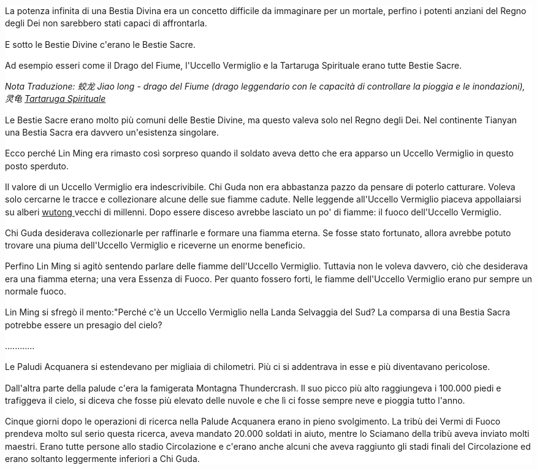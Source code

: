 
La potenza infinita di una Bestia Divina era un concetto difficile da immaginare per un mortale, perfino i potenti anziani del Regno degli Dei non sarebbero stati capaci di affrontarla.


E sotto le Bestie Divine c'erano le Bestie Sacre.


Ad esempio esseri come il Drago del Fiume, l'Uccello Vermiglio e la Tartaruga Spirituale erano tutte Bestie Sacre.


<em>Nota Traduzione: 蛟龙 Jiao long - drago del Fiume (drago leggendario con le capacità di controllare la pioggia e le inondazioni),
灵龟 <a href="https://www.google.it/search?q=%E7%81%B5%E9%BE%9F&espv=2&source=lnms&tbm=isch&sa=X&ved=0ahUKEwjYx7D6-uXSAhUCJ8AKHeVODZUQ_AUIBigB&biw=849&bih=682">Tartaruga Spirituale</a>
</em>


Le Bestie Sacre erano molto più comuni delle Bestie Divine, ma questo valeva solo nel Regno degli Dei. Nel continente Tianyan una Bestia Sacra era davvero un'esistenza singolare.


Ecco perché Lin Ming era rimasto così sorpreso quando il soldato aveva detto che era apparso un Uccello Vermiglio in questo posto sperduto.


Il valore di un Uccello Vermiglio era indescrivibile. Chi Guda non era abbastanza pazzo da pensare di poterlo catturare. Voleva solo cercarne le tracce e collezionare alcune delle sue fiamme cadute. Nelle leggende all'Uccello Vermiglio piaceva appollaiarsi su alberi <a href="https://www.google.it/search?q=%E6%A2%A7%E6%A1%90&rlz=1C1AOHY_enIT708IT708&source=lnms&tbm=isch&sa=X&ved=0ahUKEwj98vnb_-XSAhXFcRQKHU2VA84Q_AUICCgB&biw=1098&bih=682">wutong </a>vecchi di millenni. Dopo essere disceso avrebbe lasciato un po' di fiamme: il fuoco dell'Uccello Vermiglio.


Chi Guda desiderava collezionarle per raffinarle e formare una fiamma eterna. Se fosse stato fortunato, allora avrebbe potuto trovare una piuma dell'Uccello Vermiglio e riceverne un enorme beneficio.


Perfino Lin Ming si agitò sentendo parlare delle fiamme dell'Uccello Vermiglio. Tuttavia non le voleva davvero, ciò che desiderava era una fiamma eterna; una vera Essenza di Fuoco. 
Per quanto fossero forti, le fiamme dell'Uccello Vermiglio erano pur sempre un normale fuoco.


Lin Ming si sfregò il mento:"Perché c'è un Uccello Vermiglio nella Landa Selvaggia del Sud? La comparsa di una Bestia Sacra potrebbe essere un presagio del cielo?


............


Le Paludi Acquanera si estendevano per migliaia di chilometri. Più ci si addentrava in esse e più diventavano pericolose.


Dall'altra parte della palude c'era la famigerata Montagna Thundercrash. Il suo picco più alto raggiungeva i 100.000 piedi e trafiggeva il cielo, si diceva che fosse più elevato delle nuvole e che lì ci fosse sempre neve e pioggia tutto l'anno.


Cinque giorni dopo le operazioni di ricerca nella Palude Acquanera erano in pieno svolgimento. La tribù dei Vermi di Fuoco prendeva molto sul serio questa ricerca, aveva mandato 20.000 soldati in aiuto, mentre lo Sciamano della tribù aveva inviato molti maestri. Erano tutte persone allo stadio Circolazione e c'erano anche alcuni che aveva raggiunto gli stadi finali del Circolazione ed erano soltanto leggermente inferiori a Chi Guda.
